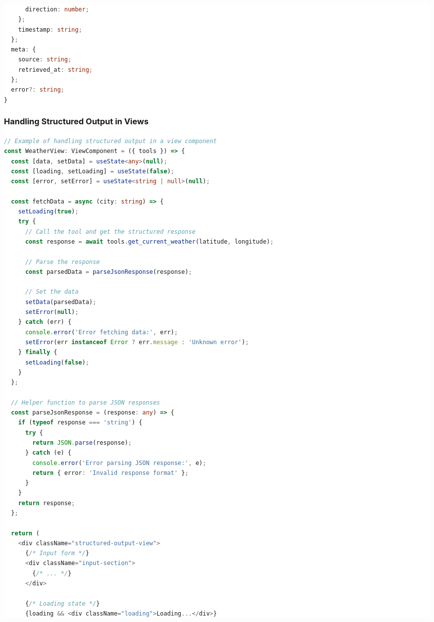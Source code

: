 ```typescript
      direction: number;
    };
    timestamp: string;
  };
  meta: {
    source: string;
    retrieved_at: string;
  };
  error?: string;
}
```

### Handling Structured Output in Views

```typescript
// Example of handling structured output in a view component
const WeatherView: ViewComponent = ({ tools }) => {
  const [data, setData] = useState<any>(null);
  const [loading, setLoading] = useState(false);
  const [error, setError] = useState<string | null>(null);

  const fetchData = async (city: string) => {
    setLoading(true);
    try {
      // Call the tool and get the structured response
      const response = await tools.get_current_weather(latitude, longitude);
      
      // Parse the response
      const parsedData = parseJsonResponse(response);
      
      // Set the data
      setData(parsedData);
      setError(null);
    } catch (err) {
      console.error('Error fetching data:', err);
      setError(err instanceof Error ? err.message : 'Unknown error');
    } finally {
      setLoading(false);
    }
  };

  // Helper function to parse JSON responses
  const parseJsonResponse = (response: any) => {
    if (typeof response === 'string') {
      try {
        return JSON.parse(response);
      } catch (e) {
        console.error('Error parsing JSON response:', e);
        return { error: 'Invalid response format' };
      }
    }
    return response;
  };

  return (
    <div className="structured-output-view">
      {/* Input form */}
      <div className="input-section">
        {/* ... */}
      </div>
      
      {/* Loading state */}
      {loading && <div className="loading">Loading...</div>}
```